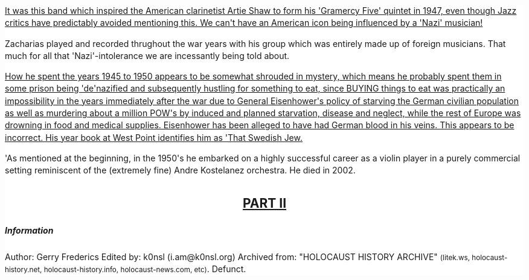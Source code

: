 <span style="text-decoration: underline;">It was this band which inspired the American clarinetist Artie Shaw to form his 'Gramercy Five' quintet in 1947, even though Jazz critics have predictably avoided mentioning this. We can't have an American icon being influenced by a 'Nazi' musician!</span>

Zacharias played and recorded thrughout the war years with his group which was entirely made up of foreign musicians. That much for all that 'Nazi'-intolerance we are incessantly being told about.

<span style="text-decoration: underline;">How he spent the years 1945 to 1950 appears to be somewhat shrouded in mystery, which means he probably spent them in some prison being 'de'nazified and subsequently hustling for something to eat, since BUYING things to eat was practically an impossibility in the years immediately after the war due to General Eisenhower's policy of starving the German civilian population as well as murdering about a million POW's by induced and planned starvation, disease and neglect, while the rest of Europe was drowning in food and medical supplies. Eisenhower has been alleged to have had German blood in his veins. This appears to be incorrect. His year book at West Point identifies him as 'That Swedish Jew.</span>

'As mentioned at the beginning, in the 1950's he embarked on a highly successful career as a violin player in a purely commercial setting reminiscent of the (extremely fine) Andre Kostelanez orchestra. He died in 2002.
<h2 style="text-align: center;"><a title="Musicans of the Years 1925 to 1945 Part 2" href="https://k0nsl.org/blog/detox/musicans-of-the-years-1925-to-1945-part-2/">PART II</a></h2>

<div class="divider"><h5><span>Information</span></h5></div>
Author: Gerry Frederics
Edited by: k0nsl (i.am@k0nsl.org)
Archived from: "HOLOCAUST HISTORY ARCHIVE" <small>(litek.ws, holocaust-history.net, holocaust-history.info, holocaust-news.com, etc)</small>. Defunct.